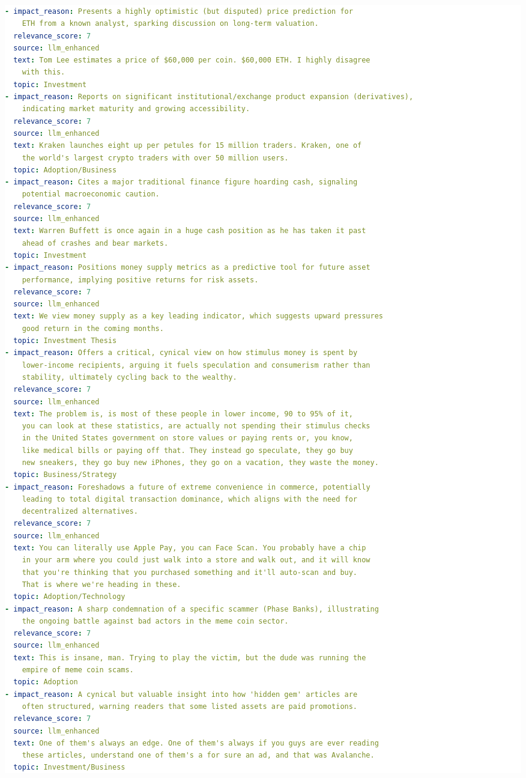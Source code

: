 ```yaml
- impact_reason: Presents a highly optimistic (but disputed) price prediction for
    ETH from a known analyst, sparking discussion on long-term valuation.
  relevance_score: 7
  source: llm_enhanced
  text: Tom Lee estimates a price of $60,000 per coin. $60,000 ETH. I highly disagree
    with this.
  topic: Investment
- impact_reason: Reports on significant institutional/exchange product expansion (derivatives),
    indicating market maturity and growing accessibility.
  relevance_score: 7
  source: llm_enhanced
  text: Kraken launches eight up per petules for 15 million traders. Kraken, one of
    the world's largest crypto traders with over 50 million users.
  topic: Adoption/Business
- impact_reason: Cites a major traditional finance figure hoarding cash, signaling
    potential macroeconomic caution.
  relevance_score: 7
  source: llm_enhanced
  text: Warren Buffett is once again in a huge cash position as he has taken it past
    ahead of crashes and bear markets.
  topic: Investment
- impact_reason: Positions money supply metrics as a predictive tool for future asset
    performance, implying positive returns for risk assets.
  relevance_score: 7
  source: llm_enhanced
  text: We view money supply as a key leading indicator, which suggests upward pressures
    good return in the coming months.
  topic: Investment Thesis
- impact_reason: Offers a critical, cynical view on how stimulus money is spent by
    lower-income recipients, arguing it fuels speculation and consumerism rather than
    stability, ultimately cycling back to the wealthy.
  relevance_score: 7
  source: llm_enhanced
  text: The problem is, is most of these people in lower income, 90 to 95% of it,
    you can look at these statistics, are actually not spending their stimulus checks
    in the United States government on store values or paying rents or, you know,
    like medical bills or paying off that. They instead go speculate, they go buy
    new sneakers, they go buy new iPhones, they go on a vacation, they waste the money.
  topic: Business/Strategy
- impact_reason: Foreshadows a future of extreme convenience in commerce, potentially
    leading to total digital transaction dominance, which aligns with the need for
    decentralized alternatives.
  relevance_score: 7
  source: llm_enhanced
  text: You can literally use Apple Pay, you can Face Scan. You probably have a chip
    in your arm where you could just walk into a store and walk out, and it will know
    that you're thinking that you purchased something and it'll auto-scan and buy.
    That is where we're heading in these.
  topic: Adoption/Technology
- impact_reason: A sharp condemnation of a specific scammer (Phase Banks), illustrating
    the ongoing battle against bad actors in the meme coin sector.
  relevance_score: 7
  source: llm_enhanced
  text: This is insane, man. Trying to play the victim, but the dude was running the
    empire of meme coin scams.
  topic: Adoption
- impact_reason: A cynical but valuable insight into how 'hidden gem' articles are
    often structured, warning readers that some listed assets are paid promotions.
  relevance_score: 7
  source: llm_enhanced
  text: One of them's always an edge. One of them's always if you guys are ever reading
    these articles, understand one of them's a for sure an ad, and that was Avalanche.
  topic: Investment/Business
```
